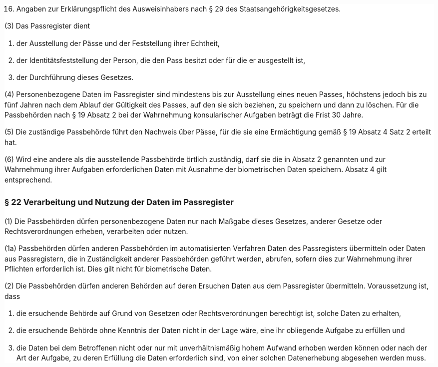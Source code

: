 16. Angaben zur Erklärungspflicht des Ausweisinhabers nach § 29 des
    Staatsangehörigkeitsgesetzes.




(3) Das Passregister dient

1.  der Ausstellung der Pässe und der Feststellung ihrer Echtheit,


2.  der Identitätsfeststellung der Person, die den Pass besitzt oder für
    die er ausgestellt ist,


3.  der Durchführung dieses Gesetzes.




(4) Personenbezogene Daten im Passregister sind mindestens bis zur
Ausstellung eines neuen Passes, höchstens jedoch bis zu fünf Jahren
nach dem Ablauf der Gültigkeit des Passes, auf den sie sich beziehen,
zu speichern und dann zu löschen. Für die Passbehörden nach § 19
Absatz 2 bei der Wahrnehmung konsularischer Aufgaben beträgt die Frist
30 Jahre.

(5) Die zuständige Passbehörde führt den Nachweis über Pässe, für die
sie eine Ermächtigung gemäß § 19 Absatz 4 Satz 2 erteilt hat.

(6) Wird eine andere als die ausstellende Passbehörde örtlich
zuständig, darf sie die in Absatz 2 genannten und zur Wahrnehmung
ihrer Aufgaben erforderlichen Daten mit Ausnahme der biometrischen
Daten speichern. Absatz 4 gilt entsprechend.


### § 22 Verarbeitung und Nutzung der Daten im Passregister

(1) Die Passbehörden dürfen personenbezogene Daten nur nach Maßgabe
dieses Gesetzes, anderer Gesetze oder Rechtsverordnungen erheben,
verarbeiten oder nutzen.

(1a) Passbehörden dürfen anderen Passbehörden im automatisierten
Verfahren Daten des Passregisters übermitteln oder Daten aus
Passregistern, die in Zuständigkeit anderer Passbehörden geführt
werden, abrufen, sofern dies zur Wahrnehmung ihrer Pflichten
erforderlich ist. Dies gilt nicht für biometrische Daten.

(2) Die Passbehörden dürfen anderen Behörden auf deren Ersuchen Daten
aus dem Passregister übermitteln. Voraussetzung ist, dass

1.  die ersuchende Behörde auf Grund von Gesetzen oder Rechtsverordnungen
    berechtigt ist, solche Daten zu erhalten,


2.  die ersuchende Behörde ohne Kenntnis der Daten nicht in der Lage wäre,
    eine ihr obliegende Aufgabe zu erfüllen und


3.  die Daten bei dem Betroffenen nicht oder nur mit unverhältnismäßig
    hohem Aufwand erhoben werden können oder nach der Art der Aufgabe, zu
    deren Erfüllung die Daten erforderlich sind, von einer solchen
    Datenerhebung abgesehen werden muss.
